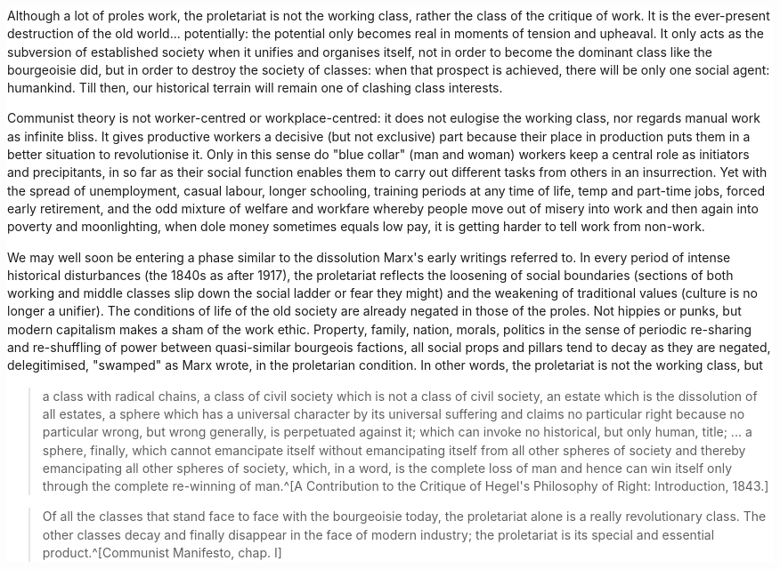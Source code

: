Although a lot of proles work, the proletariat is not the working class,
rather the class of the critique of work. It is the ever-present
destruction of the old world... potentially: the potential only becomes
real in moments of tension and upheaval. It only acts as the subversion
of established society when it unifies and organises itself, not in
order to become the dominant class like the bourgeoisie did, but in
order to destroy the society of classes: when that prospect is achieved,
there will be only one social agent: humankind. Till then, our
historical terrain will remain one of clashing class interests.

Communist theory is not worker-centred or workplace-centred: it does not
eulogise the working class, nor regards manual work as infinite bliss.
It gives productive workers a decisive (but not exclusive) part because
their place in production puts them in a better situation to
revolutionise it. Only in this sense do "blue collar" (man and woman)
workers keep a central role as initiators and precipitants, in so far as
their social function enables them to carry out different tasks from
others in an insurrection. Yet with the spread of unemployment, casual
labour, longer schooling, training periods at any time of life, temp and
part-time jobs, forced early retirement, and the odd mixture of welfare
and workfare whereby people move out of misery into work and then again
into poverty and moonlighting, when dole money sometimes equals low pay,
it is getting harder to tell work from non-work.

We may well soon be entering a phase similar to the dissolution Marx's
early writings referred to. In every period of intense historical
disturbances (the 1840s as after 1917), the proletariat reflects the
loosening of social boundaries (sections of both working and middle
classes slip down the social ladder or fear they might) and the
weakening of traditional values (culture is no longer a unifier). The
conditions of life of the old society are already negated in those of
the proles. Not hippies or punks, but modern capitalism makes a sham of
the work ethic. Property, family, nation, morals, politics in the sense
of periodic re-sharing and re-shuffling of power between quasi-similar
bourgeois factions, all social props and pillars tend to decay as they
are negated, delegitimised, "swamped" as Marx wrote, in the proletarian
condition. In other words, the proletariat is not the working class, but

>a class with radical chains, a class of civil society which is not a
>class of civil society, an estate which is the dissolution of all
>estates, a sphere which has a universal character by its universal
>suffering and claims no particular right because no particular wrong,
>but wrong generally, is perpetuated against it; which can invoke no
>historical, but only human, title; ... a sphere, finally, which cannot
>emancipate itself without emancipating itself from all other spheres of
>society and thereby emancipating all other spheres of society, which,
>in a word, is the complete loss of man and hence can win itself only
>through the complete re-winning of man.^[A Contribution to the Critique
>of Hegel's Philosophy of Right: Introduction, 1843.]

>Of all the classes that stand face to face with the bourgeoisie today,
>the proletariat alone is a really revolutionary class. The other
>classes decay and finally disappear in the face of modern industry; the
>proletariat is its special and essential product.^[Communist Manifesto,
>chap. I]

